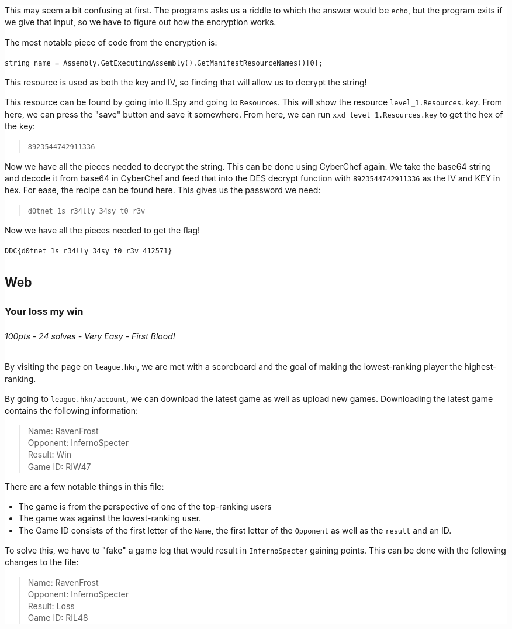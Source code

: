 This may seem a bit confusing at first. The programs asks us a riddle to which the answer would be ``echo``, but the program exits if we give that input, so we have to figure out how the encryption works.

The most notable piece of code from the encryption is:

``string name = Assembly.GetExecutingAssembly().GetManifestResourceNames()[0];``

This resource is used as both the key and IV, so finding that will allow us to decrypt the string!

This resource can be found by going into ILSpy and going to ``Resources``. This will show the resource ``level_1.Resources.key``. From here, we can press the "save" button and save it somewhere. From here, we can run ``xxd level_1.Resources.key`` to get the hex of the key:
> ``8923544742911336``

Now we have all the pieces needed to decrypt the string. This can be done using CyberChef again. We take the base64 string and decode it from base64 in CyberChef and feed that into the DES decrypt function with ``8923544742911336`` as the IV and KEY in hex. For ease, the recipe can be found [here](https://gchq.github.io/CyberChef/#recipe=From_Base64('A-Za-z0-9%2B/%3D',true,false)DES_Decrypt(%7B'option':'Hex','string':'2389475491423613'%7D,%7B'option':'Hex','string':'2389475491423613'%7D,'CBC','Raw','Raw')&input=RXNxK3RuWFdFNmxyYXJhYURiQ1R4WmtPcHNiSDB1Q1g5TW84TTQ4QlpqST0). This gives us the password we need:
> ``d0tnet_1s_r34lly_34sy_t0_r3v``


Now we have all the pieces needed to get the flag!

``DDC{d0tnet_1s_r34lly_34sy_t0_r3v_412571}``


## Web
### Your loss my win
###### 100pts - 24 solves - Very Easy - First Blood!
By visiting the page on ``league.hkn``, we are met with a scoreboard and the goal of making the lowest-ranking player the highest-ranking.

By going to ``league.hkn/account``, we can download the latest game as well as upload new games. Downloading the latest game contains the following information:
> Name: RavenFrost <br>
> Opponent: InfernoSpecter <br>
> Result: Win <br>
> Game ID: RIW47

There are a few notable things in this file:
* The game is from the perspective of one of the top-ranking users
* The game was against the lowest-ranking user.
* The Game ID consists of the first letter of the ``Name``, the first letter of the ``Opponent`` as well as the ``result`` and an ID.

To solve this, we have to "fake" a game log that would result in ``InfernoSpecter`` gaining points.
This can be done with the following changes to the file:
> Name: RavenFrost <br>
> Opponent: InfernoSpecter <br>
> Result: Loss <br>
> Game ID: RIL48
